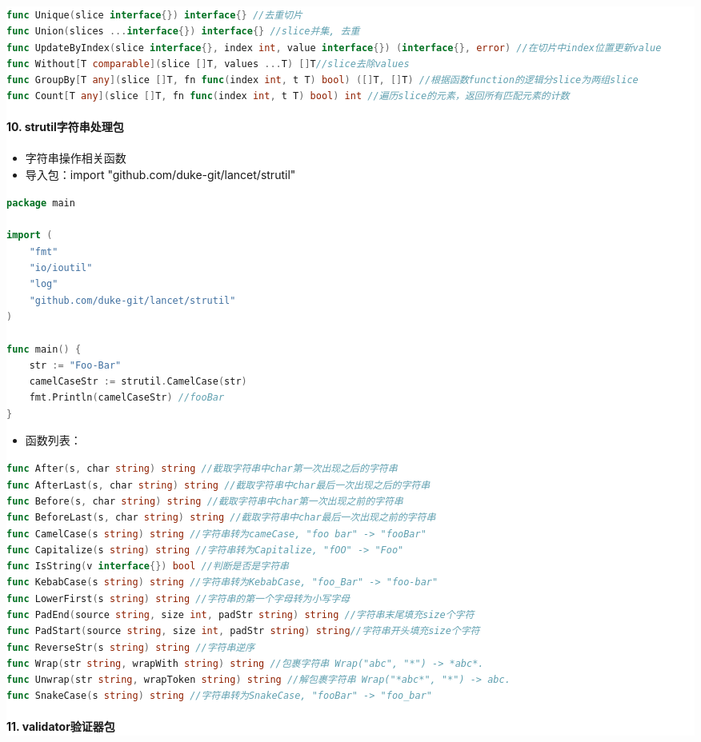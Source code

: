 ```go
func Unique(slice interface{}) interface{} //去重切片
func Union(slices ...interface{}) interface{} //slice并集, 去重
func UpdateByIndex(slice interface{}, index int, value interface{}) (interface{}, error) //在切片中index位置更新value
func Without[T comparable](slice []T, values ...T) []T//slice去除values
func GroupBy[T any](slice []T, fn func(index int, t T) bool) ([]T, []T) //根据函数function的逻辑分slice为两组slice
func Count[T any](slice []T, fn func(index int, t T) bool) int //遍历slice的元素，返回所有匹配元素的计数
```

#### 10. strutil字符串处理包

- 字符串操作相关函数
- 导入包：import "github.com/duke-git/lancet/strutil"

```go
package main

import (
    "fmt"
    "io/ioutil"
    "log"
    "github.com/duke-git/lancet/strutil"
)

func main() {
    str := "Foo-Bar"
    camelCaseStr := strutil.CamelCase(str)
    fmt.Println(camelCaseStr) //fooBar
}
```

- 函数列表：

```go
func After(s, char string) string //截取字符串中char第一次出现之后的字符串
func AfterLast(s, char string) string //截取字符串中char最后一次出现之后的字符串
func Before(s, char string) string //截取字符串中char第一次出现之前的字符串
func BeforeLast(s, char string) string //截取字符串中char最后一次出现之前的字符串
func CamelCase(s string) string //字符串转为cameCase, "foo bar" -> "fooBar"
func Capitalize(s string) string //字符串转为Capitalize, "fOO" -> "Foo"
func IsString(v interface{}) bool //判断是否是字符串
func KebabCase(s string) string //字符串转为KebabCase, "foo_Bar" -> "foo-bar"
func LowerFirst(s string) string //字符串的第一个字母转为小写字母
func PadEnd(source string, size int, padStr string) string //字符串末尾填充size个字符
func PadStart(source string, size int, padStr string) string//字符串开头填充size个字符
func ReverseStr(s string) string //字符串逆序
func Wrap(str string, wrapWith string) string //包裹字符串 Wrap("abc", "*") -> *abc*.
func Unwrap(str string, wrapToken string) string //解包裹字符串 Wrap("*abc*", "*") -> abc.
func SnakeCase(s string) string //字符串转为SnakeCase, "fooBar" -> "foo_bar"
```

#### 11. validator验证器包
